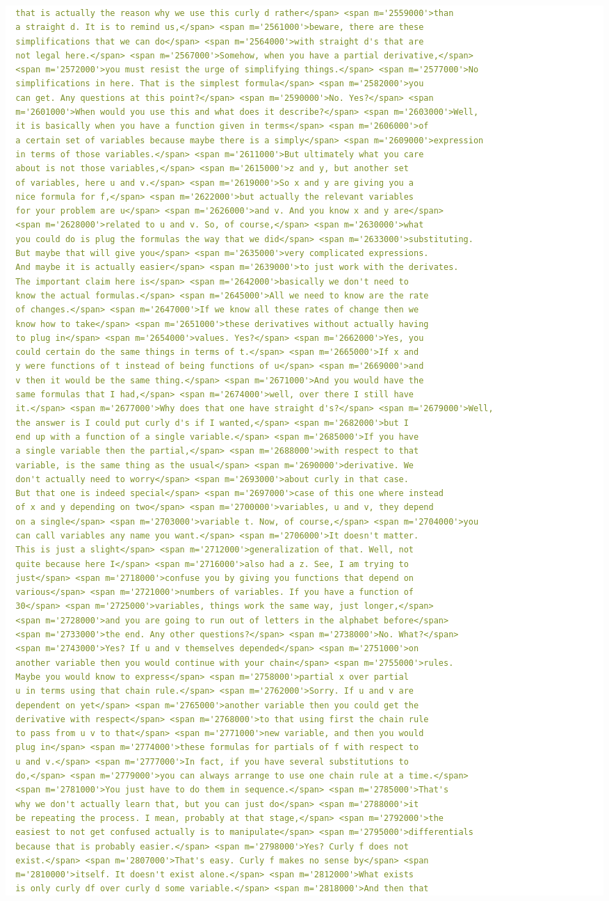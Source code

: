 ```yaml
  that is actually the reason why we use this curly d rather</span> <span m='2559000'>than
  a straight d. It is to remind us,</span> <span m='2561000'>beware, there are these
  simplifications that we can do</span> <span m='2564000'>with straight d's that are
  not legal here.</span> <span m='2567000'>Somehow, when you have a partial derivative,</span>
  <span m='2572000'>you must resist the urge of simplifying things.</span> <span m='2577000'>No
  simplifications in here. That is the simplest formula</span> <span m='2582000'>you
  can get. Any questions at this point?</span> <span m='2590000'>No. Yes?</span> <span
  m='2601000'>When would you use this and what does it describe?</span> <span m='2603000'>Well,
  it is basically when you have a function given in terms</span> <span m='2606000'>of
  a certain set of variables because maybe there is a simply</span> <span m='2609000'>expression
  in terms of those variables.</span> <span m='2611000'>But ultimately what you care
  about is not those variables,</span> <span m='2615000'>z and y, but another set
  of variables, here u and v.</span> <span m='2619000'>So x and y are giving you a
  nice formula for f,</span> <span m='2622000'>but actually the relevant variables
  for your problem are u</span> <span m='2626000'>and v. And you know x and y are</span>
  <span m='2628000'>related to u and v. So, of course,</span> <span m='2630000'>what
  you could do is plug the formulas the way that we did</span> <span m='2633000'>substituting.
  But maybe that will give you</span> <span m='2635000'>very complicated expressions.
  And maybe it is actually easier</span> <span m='2639000'>to just work with the derivates.
  The important claim here is</span> <span m='2642000'>basically we don't need to
  know the actual formulas.</span> <span m='2645000'>All we need to know are the rate
  of changes.</span> <span m='2647000'>If we know all these rates of change then we
  know how to take</span> <span m='2651000'>these derivatives without actually having
  to plug in</span> <span m='2654000'>values. Yes?</span> <span m='2662000'>Yes, you
  could certain do the same things in terms of t.</span> <span m='2665000'>If x and
  y were functions of t instead of being functions of u</span> <span m='2669000'>and
  v then it would be the same thing.</span> <span m='2671000'>And you would have the
  same formulas that I had,</span> <span m='2674000'>well, over there I still have
  it.</span> <span m='2677000'>Why does that one have straight d's?</span> <span m='2679000'>Well,
  the answer is I could put curly d's if I wanted,</span> <span m='2682000'>but I
  end up with a function of a single variable.</span> <span m='2685000'>If you have
  a single variable then the partial,</span> <span m='2688000'>with respect to that
  variable, is the same thing as the usual</span> <span m='2690000'>derivative. We
  don't actually need to worry</span> <span m='2693000'>about curly in that case.
  But that one is indeed special</span> <span m='2697000'>case of this one where instead
  of x and y depending on two</span> <span m='2700000'>variables, u and v, they depend
  on a single</span> <span m='2703000'>variable t. Now, of course,</span> <span m='2704000'>you
  can call variables any name you want.</span> <span m='2706000'>It doesn't matter.
  This is just a slight</span> <span m='2712000'>generalization of that. Well, not
  quite because here I</span> <span m='2716000'>also had a z. See, I am trying to
  just</span> <span m='2718000'>confuse you by giving you functions that depend on
  various</span> <span m='2721000'>numbers of variables. If you have a function of
  30</span> <span m='2725000'>variables, things work the same way, just longer,</span>
  <span m='2728000'>and you are going to run out of letters in the alphabet before</span>
  <span m='2733000'>the end. Any other questions?</span> <span m='2738000'>No. What?</span>
  <span m='2743000'>Yes? If u and v themselves depended</span> <span m='2751000'>on
  another variable then you would continue with your chain</span> <span m='2755000'>rules.
  Maybe you would know to express</span> <span m='2758000'>partial x over partial
  u in terms using that chain rule.</span> <span m='2762000'>Sorry. If u and v are
  dependent on yet</span> <span m='2765000'>another variable then you could get the
  derivative with respect</span> <span m='2768000'>to that using first the chain rule
  to pass from u v to that</span> <span m='2771000'>new variable, and then you would
  plug in</span> <span m='2774000'>these formulas for partials of f with respect to
  u and v.</span> <span m='2777000'>In fact, if you have several substitutions to
  do,</span> <span m='2779000'>you can always arrange to use one chain rule at a time.</span>
  <span m='2781000'>You just have to do them in sequence.</span> <span m='2785000'>That's
  why we don't actually learn that, but you can just do</span> <span m='2788000'>it
  be repeating the process. I mean, probably at that stage,</span> <span m='2792000'>the
  easiest to not get confused actually is to manipulate</span> <span m='2795000'>differentials
  because that is probably easier.</span> <span m='2798000'>Yes? Curly f does not
  exist.</span> <span m='2807000'>That's easy. Curly f makes no sense by</span> <span
  m='2810000'>itself. It doesn't exist alone.</span> <span m='2812000'>What exists
  is only curly df over curly d some variable.</span> <span m='2818000'>And then that
```